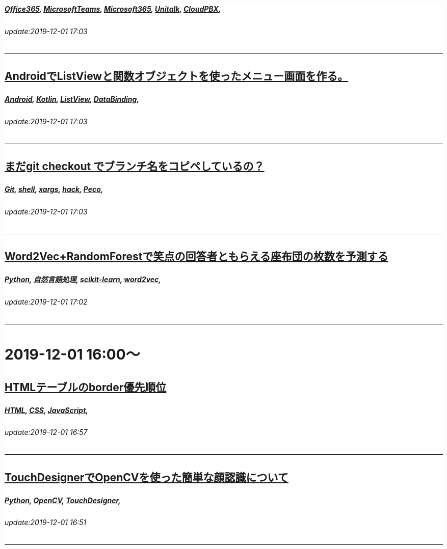 ##### [Office365](https://qiita.com/tags/Office365), [MicrosoftTeams](https://qiita.com/tags/MicrosoftTeams), [Microsoft365](https://qiita.com/tags/Microsoft365), [Unitalk](https://qiita.com/tags/Unitalk), [CloudPBX](https://qiita.com/tags/CloudPBX), 
###### update:2019-12-01 17:03
---
## [AndroidでListViewと関数オブジェクトを使ったメニュー画面を作る。](https://qiita.com/cnaos/items/e997b261bfa6d37b3e54)
##### [Android](https://qiita.com/tags/Android), [Kotlin](https://qiita.com/tags/Kotlin), [ListView](https://qiita.com/tags/ListView), [DataBinding](https://qiita.com/tags/DataBinding), 
###### update:2019-12-01 17:03
---
## [まだgit checkout でブランチ名をコピペしているの？](https://qiita.com/100010/items/c2d0be58ef8f8f8aeb61)
##### [Git](https://qiita.com/tags/Git), [shell](https://qiita.com/tags/shell), [xargs](https://qiita.com/tags/xargs), [hack](https://qiita.com/tags/hack), [Peco](https://qiita.com/tags/Peco), 
###### update:2019-12-01 17:03
---
## [Word2Vec+RandomForestで笑点の回答者ともらえる座布団の枚数を予測する](https://qiita.com/WhitePepperKS/items/ef9ab61bd921a5fb7085)
##### [Python](https://qiita.com/tags/Python), [自然言語処理](https://qiita.com/tags/自然言語処理), [scikit-learn](https://qiita.com/tags/scikit-learn), [word2vec](https://qiita.com/tags/word2vec), 
###### update:2019-12-01 17:02
---




# 2019-12-01 16:00～
## [HTMLテーブルのborder優先順位](https://qiita.com/XXsamuraiXX/items/b49b7e8cbdf3debda505)
##### [HTML](https://qiita.com/tags/HTML), [CSS](https://qiita.com/tags/CSS), [JavaScript](https://qiita.com/tags/JavaScript), 
###### update:2019-12-01 16:57
---
## [TouchDesignerでOpenCVを使った簡単な顔認識について](https://qiita.com/komakinex/items/5b84b88d537d393afc98)
##### [Python](https://qiita.com/tags/Python), [OpenCV](https://qiita.com/tags/OpenCV), [TouchDesigner](https://qiita.com/tags/TouchDesigner), 
###### update:2019-12-01 16:51
---
